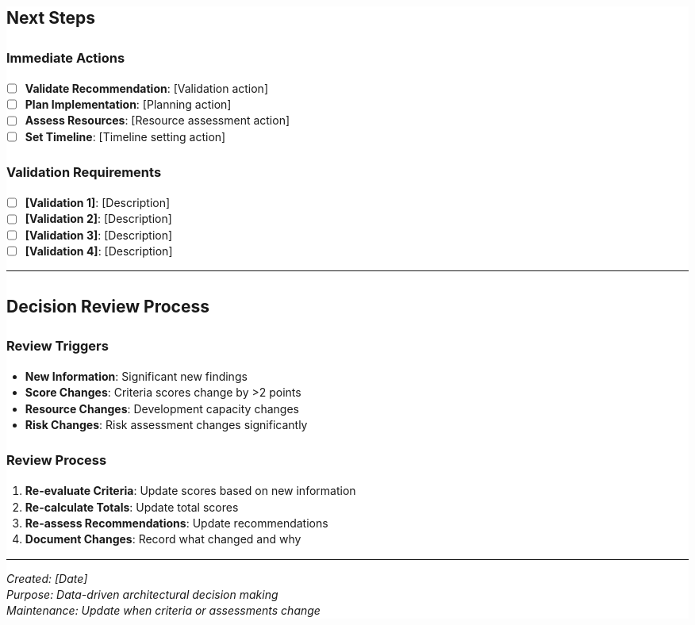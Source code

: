 
## Next Steps

### Immediate Actions

- [ ] **Validate Recommendation**: [Validation action]
- [ ] **Plan Implementation**: [Planning action]
- [ ] **Assess Resources**: [Resource assessment action]
- [ ] **Set Timeline**: [Timeline setting action]

### Validation Requirements

- [ ] **[Validation 1]**: [Description]
- [ ] **[Validation 2]**: [Description]
- [ ] **[Validation 3]**: [Description]
- [ ] **[Validation 4]**: [Description]

---

## Decision Review Process

### Review Triggers

- **New Information**: Significant new findings
- **Score Changes**: Criteria scores change by >2 points
- **Resource Changes**: Development capacity changes
- **Risk Changes**: Risk assessment changes significantly

### Review Process

1. **Re-evaluate Criteria**: Update scores based on new information
2. **Re-calculate Totals**: Update total scores
3. **Re-assess Recommendations**: Update recommendations
4. **Document Changes**: Record what changed and why

---

_Created: [Date]_  
_Purpose: Data-driven architectural decision making_  
_Maintenance: Update when criteria or assessments change_

